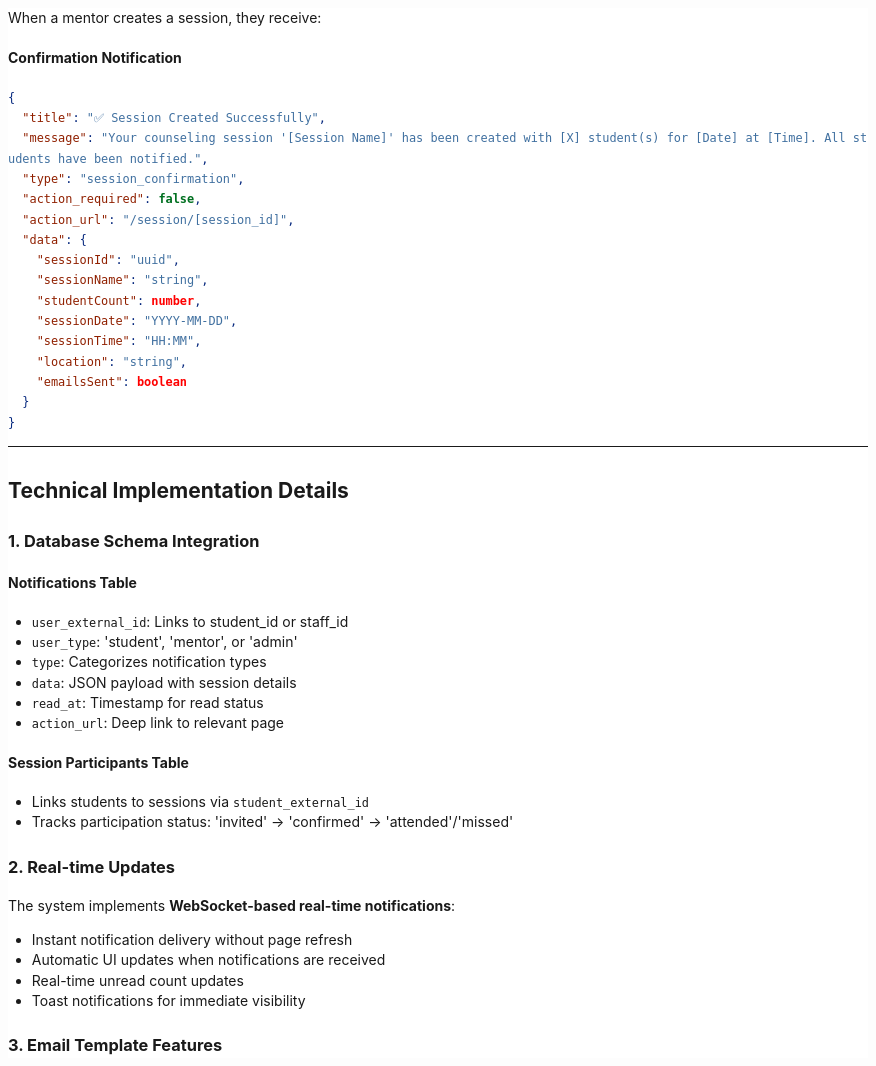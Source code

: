When a mentor creates a session, they receive:

#### **Confirmation Notification**
```json
{
  "title": "✅ Session Created Successfully", 
  "message": "Your counseling session '[Session Name]' has been created with [X] student(s) for [Date] at [Time]. All students have been notified.",
  "type": "session_confirmation",
  "action_required": false,
  "action_url": "/session/[session_id]",
  "data": {
    "sessionId": "uuid",
    "sessionName": "string", 
    "studentCount": number,
    "sessionDate": "YYYY-MM-DD",
    "sessionTime": "HH:MM",
    "location": "string",
    "emailsSent": boolean
  }
}
```

---

## Technical Implementation Details

### 1. **Database Schema Integration**

#### **Notifications Table**
- `user_external_id`: Links to student_id or staff_id
- `user_type`: 'student', 'mentor', or 'admin'
- `type`: Categorizes notification types
- `data`: JSON payload with session details
- `read_at`: Timestamp for read status
- `action_url`: Deep link to relevant page

#### **Session Participants Table**
- Links students to sessions via `student_external_id`
- Tracks participation status: 'invited' → 'confirmed' → 'attended'/'missed'

### 2. **Real-time Updates**

The system implements **WebSocket-based real-time notifications**:
- Instant notification delivery without page refresh
- Automatic UI updates when notifications are received
- Real-time unread count updates
- Toast notifications for immediate visibility

### 3. **Email Template Features**

